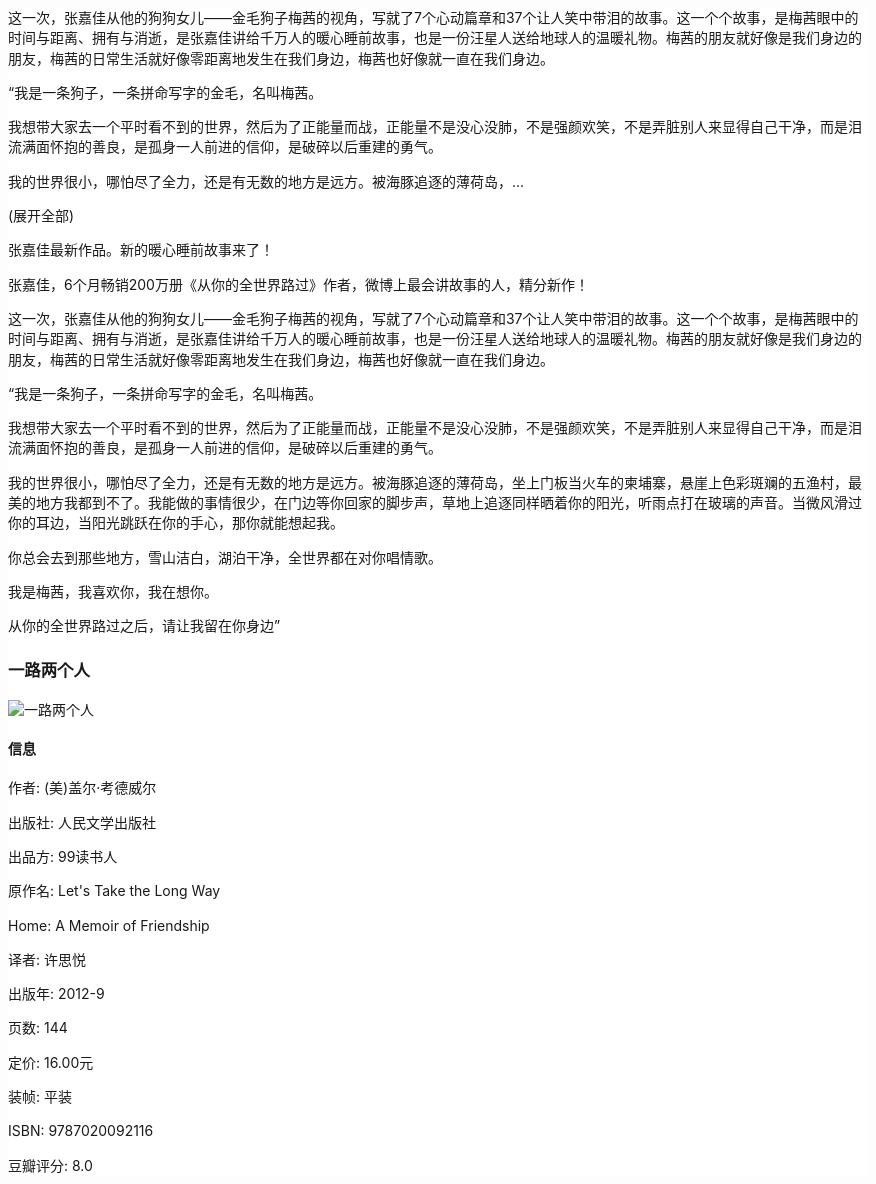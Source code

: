 这一次，张嘉佳从他的狗狗女儿——金毛狗子梅茜的视角，写就了7个心动篇章和37个让人笑中带泪的故事。这一个个故事，是梅茜眼中的时间与距离、拥有与消逝，是张嘉佳讲给千万人的暖心睡前故事，也是一份汪星人送给地球人的温暖礼物。梅茜的朋友就好像是我们身边的朋友，梅茜的日常生活就好像零距离地发生在我们身边，梅茜也好像就一直在我们身边。

“我是一条狗子，一条拼命写字的金毛，名叫梅茜。

我想带大家去一个平时看不到的世界，然后为了正能量而战，正能量不是没心没肺，不是强颜欢笑，不是弄脏别人来显得自己干净，而是泪流满面怀抱的善良，是孤身一人前进的信仰，是破碎以后重建的勇气。

我的世界很小，哪怕尽了全力，还是有无数的地方是远方。被海豚追逐的薄荷岛，...

(展开全部)

张嘉佳最新作品。新的暖心睡前故事来了！

张嘉佳，6个月畅销200万册《从你的全世界路过》作者，微博上最会讲故事的人，精分新作！

这一次，张嘉佳从他的狗狗女儿——金毛狗子梅茜的视角，写就了7个心动篇章和37个让人笑中带泪的故事。这一个个故事，是梅茜眼中的时间与距离、拥有与消逝，是张嘉佳讲给千万人的暖心睡前故事，也是一份汪星人送给地球人的温暖礼物。梅茜的朋友就好像是我们身边的朋友，梅茜的日常生活就好像零距离地发生在我们身边，梅茜也好像就一直在我们身边。

“我是一条狗子，一条拼命写字的金毛，名叫梅茜。

我想带大家去一个平时看不到的世界，然后为了正能量而战，正能量不是没心没肺，不是强颜欢笑，不是弄脏别人来显得自己干净，而是泪流满面怀抱的善良，是孤身一人前进的信仰，是破碎以后重建的勇气。

我的世界很小，哪怕尽了全力，还是有无数的地方是远方。被海豚追逐的薄荷岛，坐上门板当火车的柬埔寨，悬崖上色彩斑斓的五渔村，最美的地方我都到不了。我能做的事情很少，在门边等你回家的脚步声，草地上追逐同样晒着你的阳光，听雨点打在玻璃的声音。当微风滑过你的耳边，当阳光跳跃在你的手心，那你就能想起我。

你总会去到那些地方，雪山洁白，湖泊干净，全世界都在对你唱情歌。

我是梅茜，我喜欢你，我在想你。

从你的全世界路过之后，请让我留在你身边”



### 一路两个人

![一路两个人](https://img1.doubanio.com/view/subject/l/public/s11337177.jpg)

#### 信息

作者: (美)盖尔·考德威尔 

出版社: 人民文学出版社 

出品方: 99读书人 

原作名: Let's Take the Long Way 

Home: A Memoir of Friendship 

译者: 许思悦 

出版年: 2012-9 

页数: 144 

定价: 16.00元 

装帧: 平装 

ISBN: 9787020092116

豆瓣评分: 8.0
